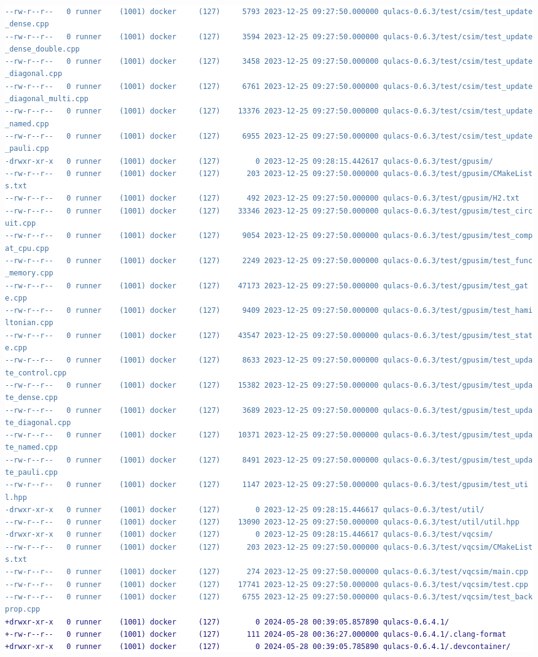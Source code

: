 ```diff
--rw-r--r--   0 runner    (1001) docker     (127)     5793 2023-12-25 09:27:50.000000 qulacs-0.6.3/test/csim/test_update_dense.cpp
--rw-r--r--   0 runner    (1001) docker     (127)     3594 2023-12-25 09:27:50.000000 qulacs-0.6.3/test/csim/test_update_dense_double.cpp
--rw-r--r--   0 runner    (1001) docker     (127)     3458 2023-12-25 09:27:50.000000 qulacs-0.6.3/test/csim/test_update_diagonal.cpp
--rw-r--r--   0 runner    (1001) docker     (127)     6761 2023-12-25 09:27:50.000000 qulacs-0.6.3/test/csim/test_update_diagonal_multi.cpp
--rw-r--r--   0 runner    (1001) docker     (127)    13376 2023-12-25 09:27:50.000000 qulacs-0.6.3/test/csim/test_update_named.cpp
--rw-r--r--   0 runner    (1001) docker     (127)     6955 2023-12-25 09:27:50.000000 qulacs-0.6.3/test/csim/test_update_pauli.cpp
-drwxr-xr-x   0 runner    (1001) docker     (127)        0 2023-12-25 09:28:15.442617 qulacs-0.6.3/test/gpusim/
--rw-r--r--   0 runner    (1001) docker     (127)      203 2023-12-25 09:27:50.000000 qulacs-0.6.3/test/gpusim/CMakeLists.txt
--rw-r--r--   0 runner    (1001) docker     (127)      492 2023-12-25 09:27:50.000000 qulacs-0.6.3/test/gpusim/H2.txt
--rw-r--r--   0 runner    (1001) docker     (127)    33346 2023-12-25 09:27:50.000000 qulacs-0.6.3/test/gpusim/test_circuit.cpp
--rw-r--r--   0 runner    (1001) docker     (127)     9054 2023-12-25 09:27:50.000000 qulacs-0.6.3/test/gpusim/test_compat_cpu.cpp
--rw-r--r--   0 runner    (1001) docker     (127)     2249 2023-12-25 09:27:50.000000 qulacs-0.6.3/test/gpusim/test_func_memory.cpp
--rw-r--r--   0 runner    (1001) docker     (127)    47173 2023-12-25 09:27:50.000000 qulacs-0.6.3/test/gpusim/test_gate.cpp
--rw-r--r--   0 runner    (1001) docker     (127)     9409 2023-12-25 09:27:50.000000 qulacs-0.6.3/test/gpusim/test_hamiltonian.cpp
--rw-r--r--   0 runner    (1001) docker     (127)    43547 2023-12-25 09:27:50.000000 qulacs-0.6.3/test/gpusim/test_state.cpp
--rw-r--r--   0 runner    (1001) docker     (127)     8633 2023-12-25 09:27:50.000000 qulacs-0.6.3/test/gpusim/test_update_control.cpp
--rw-r--r--   0 runner    (1001) docker     (127)    15382 2023-12-25 09:27:50.000000 qulacs-0.6.3/test/gpusim/test_update_dense.cpp
--rw-r--r--   0 runner    (1001) docker     (127)     3689 2023-12-25 09:27:50.000000 qulacs-0.6.3/test/gpusim/test_update_diagonal.cpp
--rw-r--r--   0 runner    (1001) docker     (127)    10371 2023-12-25 09:27:50.000000 qulacs-0.6.3/test/gpusim/test_update_named.cpp
--rw-r--r--   0 runner    (1001) docker     (127)     8491 2023-12-25 09:27:50.000000 qulacs-0.6.3/test/gpusim/test_update_pauli.cpp
--rw-r--r--   0 runner    (1001) docker     (127)     1147 2023-12-25 09:27:50.000000 qulacs-0.6.3/test/gpusim/test_util.hpp
-drwxr-xr-x   0 runner    (1001) docker     (127)        0 2023-12-25 09:28:15.446617 qulacs-0.6.3/test/util/
--rw-r--r--   0 runner    (1001) docker     (127)    13090 2023-12-25 09:27:50.000000 qulacs-0.6.3/test/util/util.hpp
-drwxr-xr-x   0 runner    (1001) docker     (127)        0 2023-12-25 09:28:15.446617 qulacs-0.6.3/test/vqcsim/
--rw-r--r--   0 runner    (1001) docker     (127)      203 2023-12-25 09:27:50.000000 qulacs-0.6.3/test/vqcsim/CMakeLists.txt
--rw-r--r--   0 runner    (1001) docker     (127)      274 2023-12-25 09:27:50.000000 qulacs-0.6.3/test/vqcsim/main.cpp
--rw-r--r--   0 runner    (1001) docker     (127)    17741 2023-12-25 09:27:50.000000 qulacs-0.6.3/test/vqcsim/test.cpp
--rw-r--r--   0 runner    (1001) docker     (127)     6755 2023-12-25 09:27:50.000000 qulacs-0.6.3/test/vqcsim/test_backprop.cpp
+drwxr-xr-x   0 runner    (1001) docker     (127)        0 2024-05-28 00:39:05.857890 qulacs-0.6.4.1/
+-rw-r--r--   0 runner    (1001) docker     (127)      111 2024-05-28 00:36:27.000000 qulacs-0.6.4.1/.clang-format
+drwxr-xr-x   0 runner    (1001) docker     (127)        0 2024-05-28 00:39:05.785890 qulacs-0.6.4.1/.devcontainer/
```